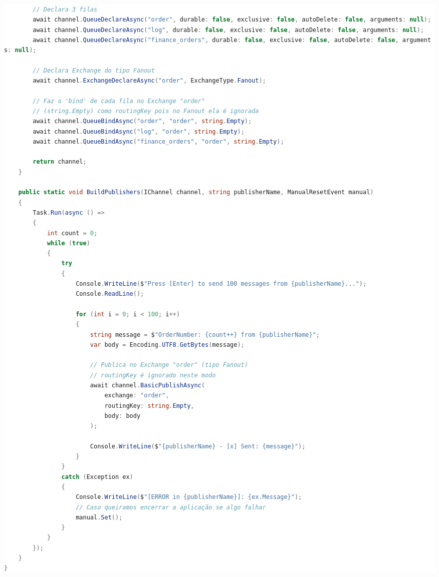 ```csharp
        // Declara 3 filas
        await channel.QueueDeclareAsync("order", durable: false, exclusive: false, autoDelete: false, arguments: null);
        await channel.QueueDeclareAsync("log", durable: false, exclusive: false, autoDelete: false, arguments: null);
        await channel.QueueDeclareAsync("finance_orders", durable: false, exclusive: false, autoDelete: false, arguments: null);

        // Declara Exchange do tipo Fanout
        await channel.ExchangeDeclareAsync("order", ExchangeType.Fanout);

        // Faz o 'bind' de cada fila no Exchange "order"
        // (string.Empty) como routingKey pois no Fanout ela é ignorada
        await channel.QueueBindAsync("order", "order", string.Empty);
        await channel.QueueBindAsync("log", "order", string.Empty);
        await channel.QueueBindAsync("finance_orders", "order", string.Empty);

        return channel;
    }

    public static void BuildPublishers(IChannel channel, string publisherName, ManualResetEvent manual)
    {
        Task.Run(async () =>
        {
            int count = 0;
            while (true)
            {
                try
                {
                    Console.WriteLine($"Press [Enter] to send 100 messages from {publisherName}...");
                    Console.ReadLine();

                    for (int i = 0; i < 100; i++)
                    {
                        string message = $"OrderNumber: {count++} from {publisherName}";
                        var body = Encoding.UTF8.GetBytes(message);

                        // Publica no Exchange "order" (tipo Fanout)
                        // routingKey é ignorado neste modo
                        await channel.BasicPublishAsync(
                            exchange: "order",
                            routingKey: string.Empty,
                            body: body
                        );

                        Console.WriteLine($"{publisherName} - [x] Sent: {message}");
                    }
                }
                catch (Exception ex)
                {
                    Console.WriteLine($"[ERROR in {publisherName}]: {ex.Message}");
                    // Caso queiramos encerrar a aplicação se algo falhar
                    manual.Set();
                }
            }
        });
    }
}
```
